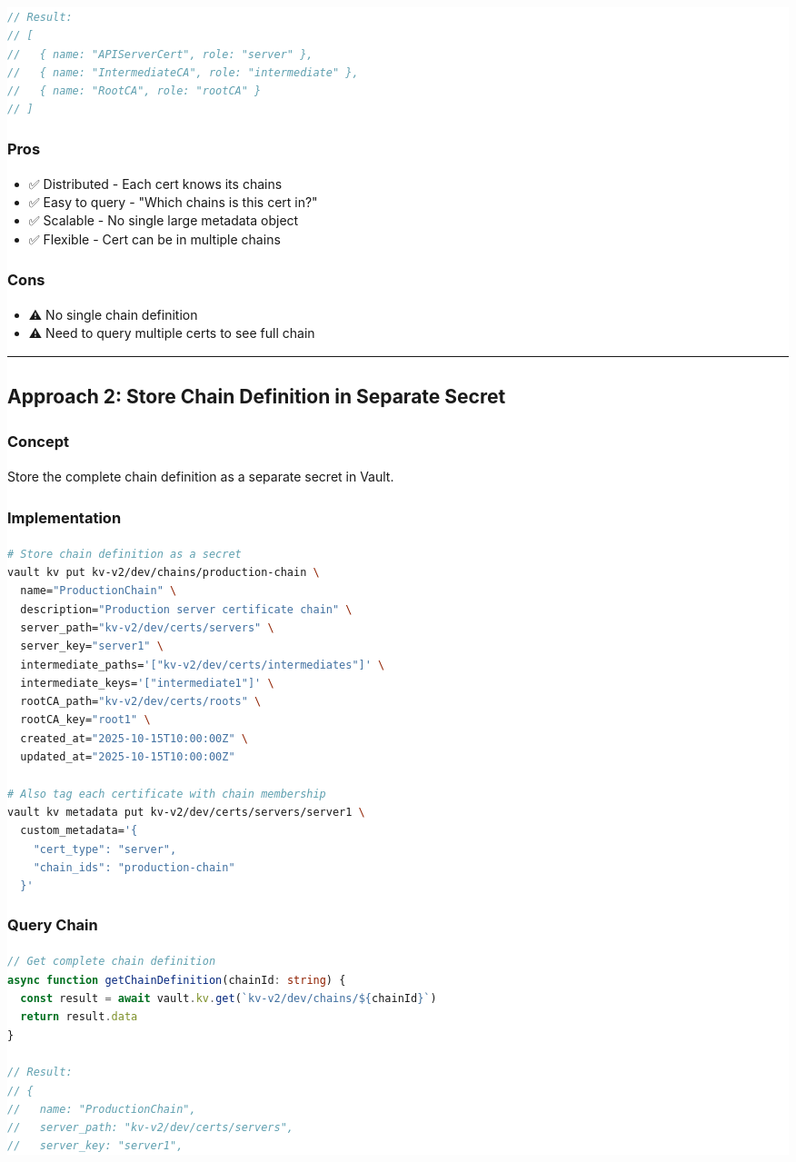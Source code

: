 ```typescript
// Result:
// [
//   { name: "APIServerCert", role: "server" },
//   { name: "IntermediateCA", role: "intermediate" },
//   { name: "RootCA", role: "rootCA" }
// ]
```

### Pros
- ✅ Distributed - Each cert knows its chains
- ✅ Easy to query - "Which chains is this cert in?"
- ✅ Scalable - No single large metadata object
- ✅ Flexible - Cert can be in multiple chains

### Cons
- ⚠️ No single chain definition
- ⚠️ Need to query multiple certs to see full chain

---

## Approach 2: Store Chain Definition in Separate Secret

### Concept
Store the complete chain definition as a separate secret in Vault.

### Implementation

```bash
# Store chain definition as a secret
vault kv put kv-v2/dev/chains/production-chain \
  name="ProductionChain" \
  description="Production server certificate chain" \
  server_path="kv-v2/dev/certs/servers" \
  server_key="server1" \
  intermediate_paths='["kv-v2/dev/certs/intermediates"]' \
  intermediate_keys='["intermediate1"]' \
  rootCA_path="kv-v2/dev/certs/roots" \
  rootCA_key="root1" \
  created_at="2025-10-15T10:00:00Z" \
  updated_at="2025-10-15T10:00:00Z"

# Also tag each certificate with chain membership
vault kv metadata put kv-v2/dev/certs/servers/server1 \
  custom_metadata='{
    "cert_type": "server",
    "chain_ids": "production-chain"
  }'
```

### Query Chain
```typescript
// Get complete chain definition
async function getChainDefinition(chainId: string) {
  const result = await vault.kv.get(`kv-v2/dev/chains/${chainId}`)
  return result.data
}

// Result:
// {
//   name: "ProductionChain",
//   server_path: "kv-v2/dev/certs/servers",
//   server_key: "server1",
```